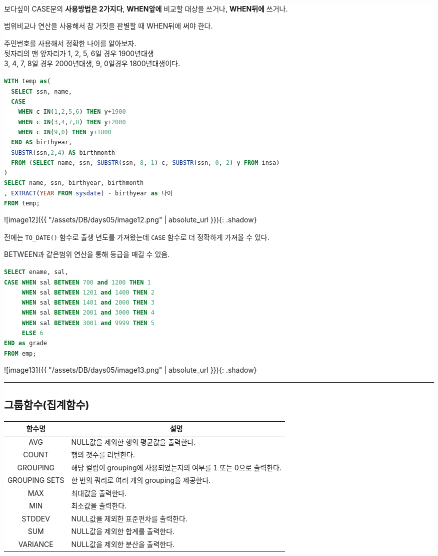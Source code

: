 

보다싶이 CASE문의 **사용방법은 2가지다**, __WHEN앞에__ 비교할 대상을 쓰거나, __WHEN뒤에__ 쓰거나.  

범위비교나 연산을 사용해서 참 거짓을 판별할 때 WHEN뒤에 써야 한다.  


주민번호를 사용해서 정확한 나이를 알아보자.  
뒷자리의 맨 앞자리가 1, 2, 5, 6일 경우 1900년대생  
3, 4, 7, 8일 경우 2000년대생, 9, 0일경우 1800년대생이다.  
```sql
WITH temp as(
  SELECT ssn, name, 
  CASE 
    WHEN c IN(1,2,5,6) THEN y+1900
    WHEN c IN(3,4,7,8) THEN y+2000
    WHEN c IN(9,0) THEN y+1800
  END AS birthyear,
  SUBSTR(ssn,2,4) AS birthmonth
  FROM (SELECT name, ssn, SUBSTR(ssn, 8, 1) c, SUBSTR(ssn, 0, 2) y FROM insa)
)
SELECT name, ssn, birthyear, birthmonth
, EXTRACT(YEAR FROM sysdate) - birthyear as 나이
FROM temp;
``` 
![image12]({{ "/assets/DB/days05/image12.png" | absolute_url }}){: .shadow}  

전에는 `TO_DATE()` 함수로 출생 년도를 가져왔는데 `CASE` 함수로 더 정확하게 가져올 수 있다.


BETWEEN과 같은범위 연산을 통해 등급을 매길 수 있음.   
```sql
SELECT ename, sal,
CASE WHEN sal BETWEEN 700 and 1200 THEN 1
     WHEN sal BETWEEN 1201 and 1400 THEN 2
     WHEN sal BETWEEN 1401 and 2000 THEN 3
     WHEN sal BETWEEN 2001 and 3000 THEN 4
     WHEN sal BETWEEN 3001 and 9999 THEN 5
     ELSE 6
END as grade
FROM emp;
```
![image13]({{ "/assets/DB/days05/image13.png" | absolute_url }}){: .shadow}  

---

## 그룹함수(집계함수)  

**함수명**|**설명**
:-----:|-----
AVG |NULL값을 제외한 행의 평균값을 출력한다. 
COUNT |행의 갯수를 리턴한다. 
GROUPING |해당 컬럼이 grouping에 사용되었는지의 여부를 1 또는 0으로 출력한다. 
GROUPING SETS |한 번의 쿼리로 여러 개의 grouping을 제공한다. 
MAX |최대값을 출력한다. 
MIN |최소값을 출력한다. 
STDDEV |NULL값을 제외한 표준편차를 출력한다. 
SUM |NULL값을 제외한 합계를 출력한다. 
VARIANCE |NULL값을 제외한 분산을 출력한다.
